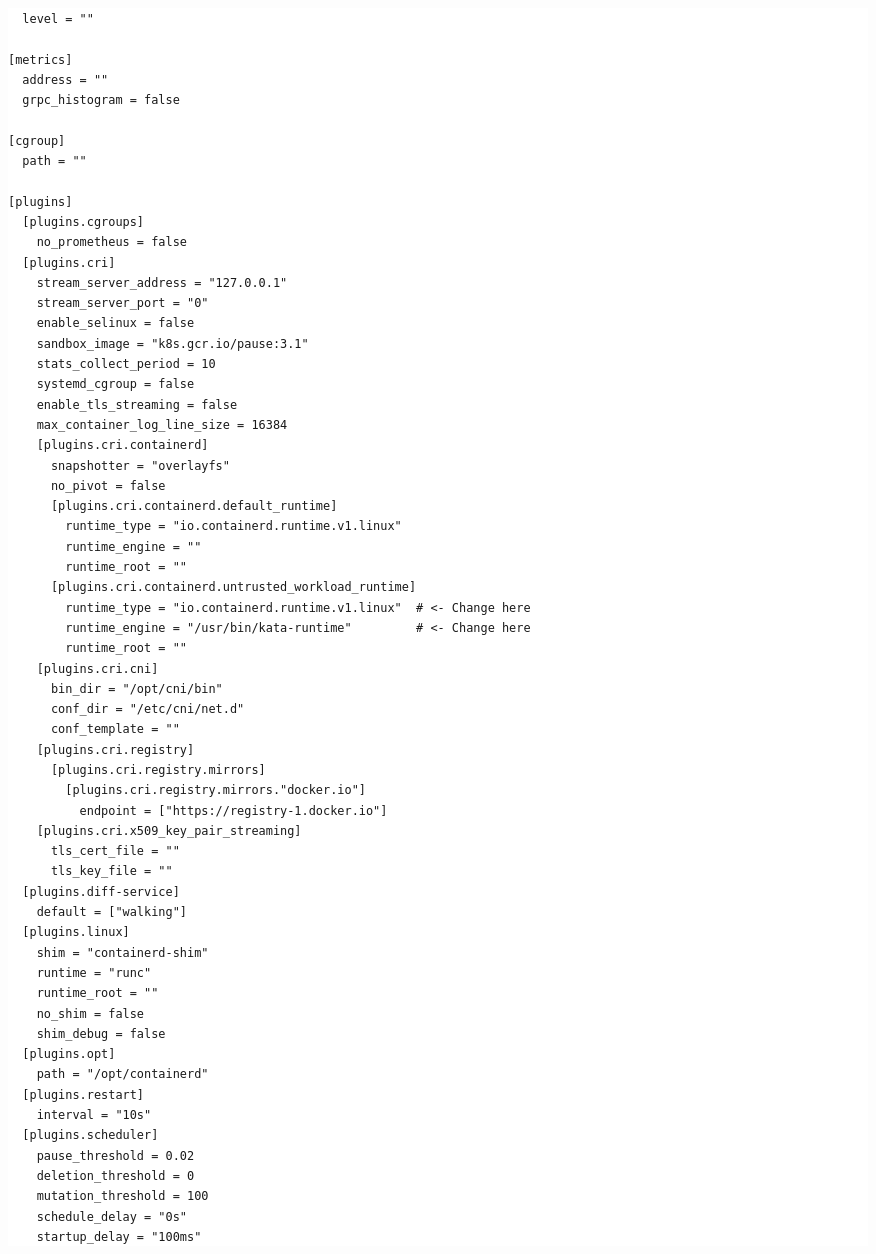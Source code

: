 ```
  level = ""

[metrics]
  address = ""
  grpc_histogram = false

[cgroup]
  path = ""

[plugins]
  [plugins.cgroups]
    no_prometheus = false
  [plugins.cri]
    stream_server_address = "127.0.0.1"
    stream_server_port = "0"
    enable_selinux = false
    sandbox_image = "k8s.gcr.io/pause:3.1"
    stats_collect_period = 10
    systemd_cgroup = false
    enable_tls_streaming = false
    max_container_log_line_size = 16384
    [plugins.cri.containerd]
      snapshotter = "overlayfs"
      no_pivot = false
      [plugins.cri.containerd.default_runtime]
        runtime_type = "io.containerd.runtime.v1.linux"
        runtime_engine = ""
        runtime_root = ""
      [plugins.cri.containerd.untrusted_workload_runtime]
        runtime_type = "io.containerd.runtime.v1.linux"  # <- Change here
        runtime_engine = "/usr/bin/kata-runtime"         # <- Change here
        runtime_root = ""
    [plugins.cri.cni]
      bin_dir = "/opt/cni/bin"
      conf_dir = "/etc/cni/net.d"
      conf_template = ""
    [plugins.cri.registry]
      [plugins.cri.registry.mirrors]
        [plugins.cri.registry.mirrors."docker.io"]
          endpoint = ["https://registry-1.docker.io"]
    [plugins.cri.x509_key_pair_streaming]
      tls_cert_file = ""
      tls_key_file = ""
  [plugins.diff-service]
    default = ["walking"]
  [plugins.linux]
    shim = "containerd-shim"
    runtime = "runc"
    runtime_root = ""
    no_shim = false
    shim_debug = false
  [plugins.opt]
    path = "/opt/containerd"
  [plugins.restart]
    interval = "10s"
  [plugins.scheduler]
    pause_threshold = 0.02
    deletion_threshold = 0
    mutation_threshold = 100
    schedule_delay = "0s"
    startup_delay = "100ms"
```
